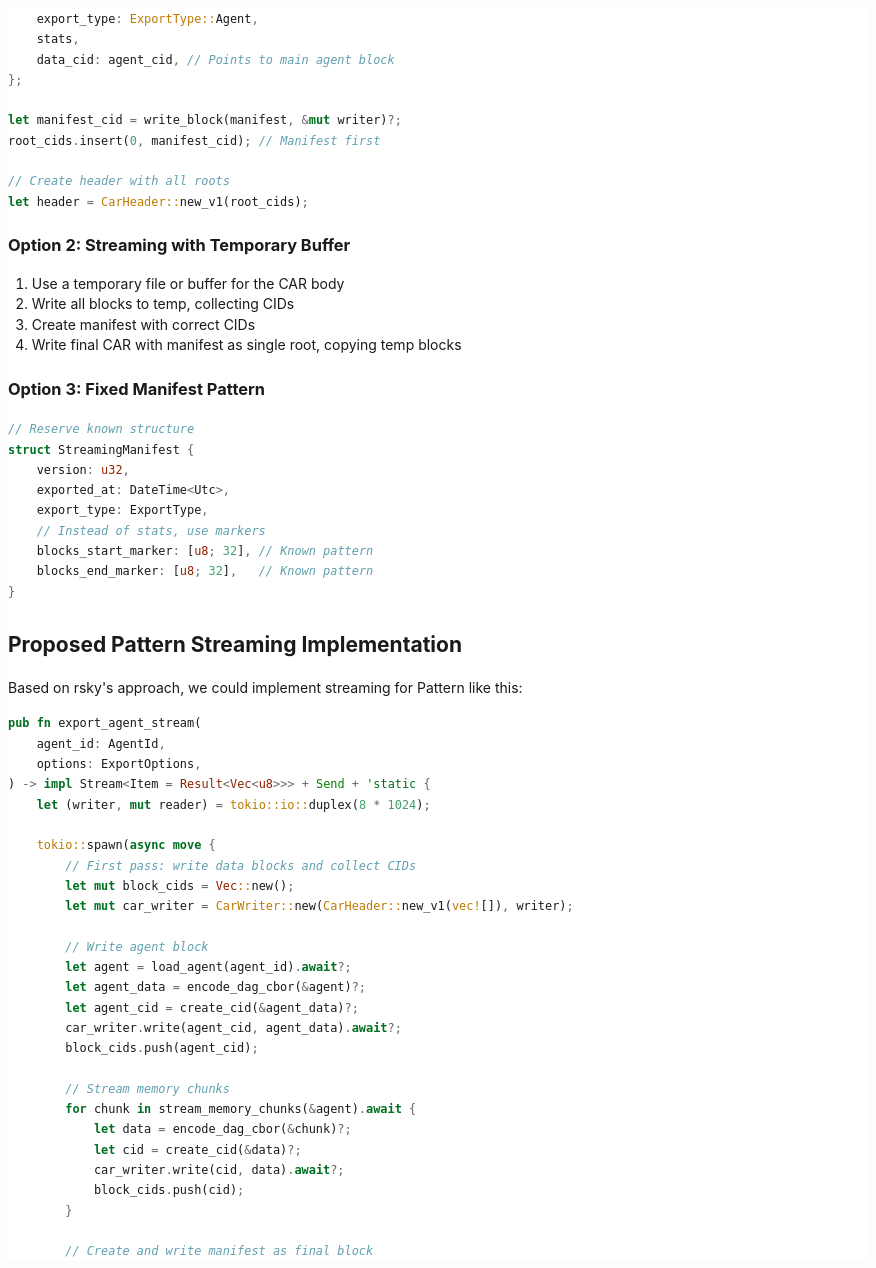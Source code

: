 ```rust
    export_type: ExportType::Agent,
    stats,
    data_cid: agent_cid, // Points to main agent block
};

let manifest_cid = write_block(manifest, &mut writer)?;
root_cids.insert(0, manifest_cid); // Manifest first

// Create header with all roots
let header = CarHeader::new_v1(root_cids);
```

### Option 2: Streaming with Temporary Buffer
1. Use a temporary file or buffer for the CAR body
2. Write all blocks to temp, collecting CIDs
3. Create manifest with correct CIDs
4. Write final CAR with manifest as single root, copying temp blocks

### Option 3: Fixed Manifest Pattern
```rust
// Reserve known structure
struct StreamingManifest {
    version: u32,
    exported_at: DateTime<Utc>,
    export_type: ExportType,
    // Instead of stats, use markers
    blocks_start_marker: [u8; 32], // Known pattern
    blocks_end_marker: [u8; 32],   // Known pattern
}
```

## Proposed Pattern Streaming Implementation

Based on rsky's approach, we could implement streaming for Pattern like this:

```rust
pub fn export_agent_stream(
    agent_id: AgentId,
    options: ExportOptions,
) -> impl Stream<Item = Result<Vec<u8>>> + Send + 'static {
    let (writer, mut reader) = tokio::io::duplex(8 * 1024);
    
    tokio::spawn(async move {
        // First pass: write data blocks and collect CIDs
        let mut block_cids = Vec::new();
        let mut car_writer = CarWriter::new(CarHeader::new_v1(vec![]), writer);
        
        // Write agent block
        let agent = load_agent(agent_id).await?;
        let agent_data = encode_dag_cbor(&agent)?;
        let agent_cid = create_cid(&agent_data)?;
        car_writer.write(agent_cid, agent_data).await?;
        block_cids.push(agent_cid);
        
        // Stream memory chunks
        for chunk in stream_memory_chunks(&agent).await {
            let data = encode_dag_cbor(&chunk)?;
            let cid = create_cid(&data)?;
            car_writer.write(cid, data).await?;
            block_cids.push(cid);
        }
        
        // Create and write manifest as final block
```
